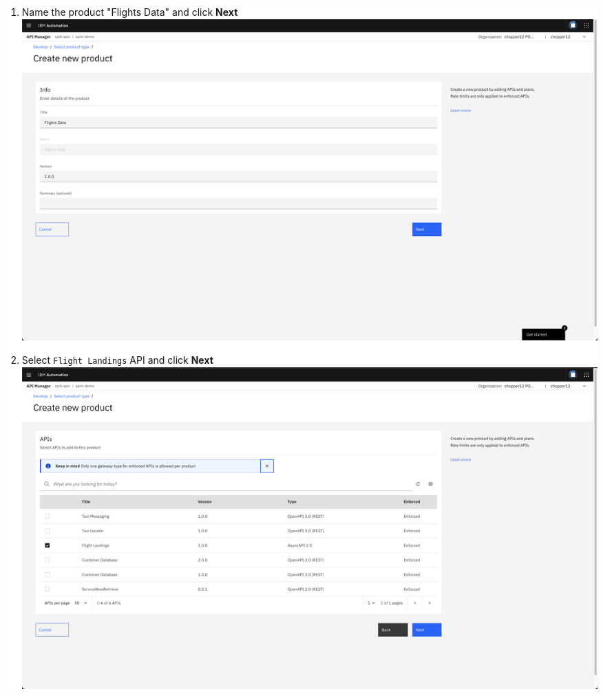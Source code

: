1. Name the product "Flights Data" and click **Next**
    ![](./images/image-10.png)

1. Select `Flight Landings` API and click **Next**
    ![](./images/image-11.png)
